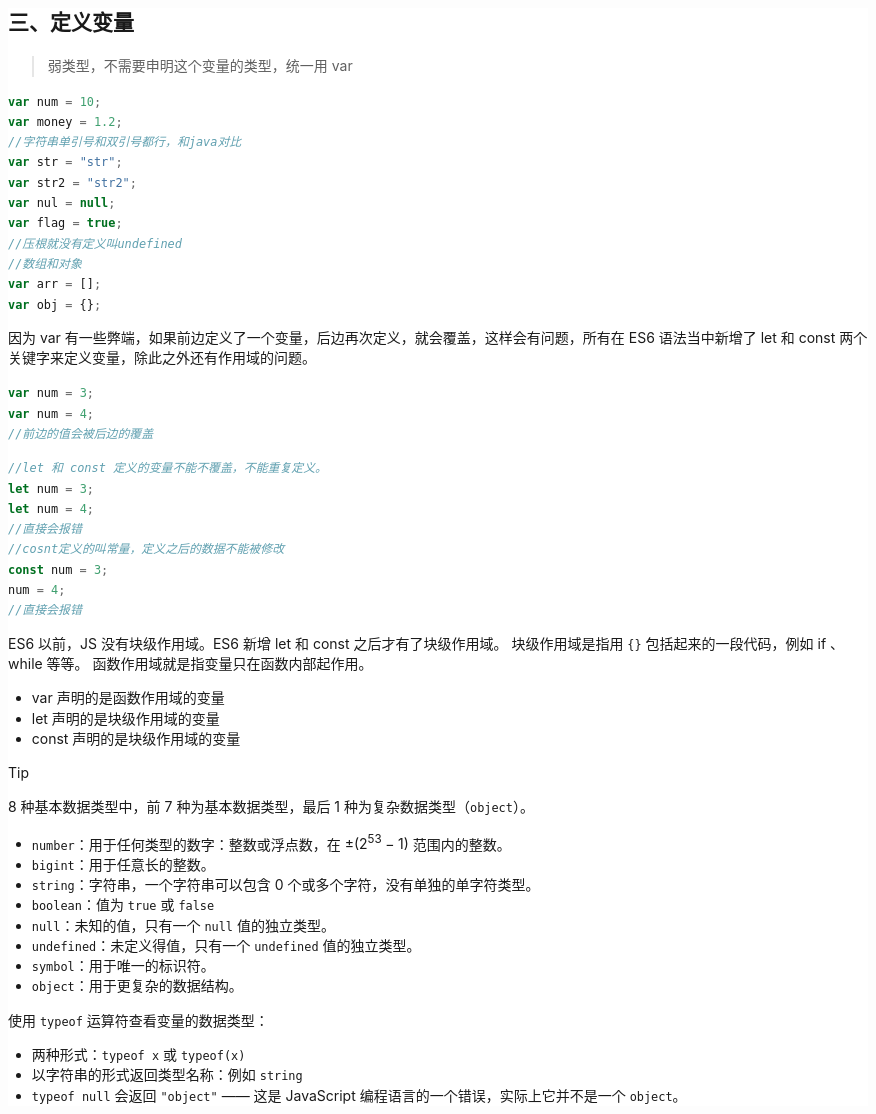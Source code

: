 ## 三、定义变量

> 弱类型，不需要申明这个变量的类型，统一用 var

```javascript
var num = 10;
var money = 1.2;
//字符串单引号和双引号都行，和java对比
var str = "str";
var str2 = "str2";
var nul = null;
var flag = true;
//压根就没有定义叫undefined
//数组和对象
var arr = [];
var obj = {};
```

因为 var 有一些弊端，如果前边定义了一个变量，后边再次定义，就会覆盖，这样会有问题，所有在 ES6 语法当中新增了 let 和 const 两个关键字来定义变量，除此之外还有作用域的问题。

```javascript
var num = 3;
var num = 4;
//前边的值会被后边的覆盖
```

```javascript
//let 和 const 定义的变量不能不覆盖，不能重复定义。
let num = 3;
let num = 4;
//直接会报错
//cosnt定义的叫常量，定义之后的数据不能被修改
const num = 3;
num = 4;
//直接会报错
```

ES6 以前，JS 没有块级作用域。ES6 新增 let 和 const 之后才有了块级作用域。
块级作用域是指用 `{}` 包括起来的一段代码，例如 if 、while 等等。
函数作用域就是指变量只在函数内部起作用。

- var 声明的是函数作用域的变量
- let 声明的是块级作用域的变量
- const 声明的是块级作用域的变量

> [!TIP]
>
> 8 种基本数据类型中，前 7 种为基本数据类型，最后 1 种为复杂数据类型（`object`）。
>
> - `number`：用于任何类型的数字：整数或浮点数，在 $\pm(2^{53}-1)$ 范围内的整数。
> - `bigint`：用于任意长的整数。
> - `string`：字符串，一个字符串可以包含 0 个或多个字符，没有单独的单字符类型。
> - `boolean`：值为 `true` 或 `false`
> - `null`：未知的值，只有一个 `null` 值的独立类型。
> - `undefined`：未定义得值，只有一个 `undefined` 值的独立类型。
> - `symbol`：用于唯一的标识符。
> - `object`：用于更复杂的数据结构。
>
> 使用 `typeof` 运算符查看变量的数据类型：
>
> - 两种形式：`typeof x` 或 `typeof(x)`
> - 以字符串的形式返回类型名称：例如 `string`
> - `typeof null` 会返回 `"object"` —— 这是 JavaScript 编程语言的一个错误，实际上它并不是一个 `object`。
